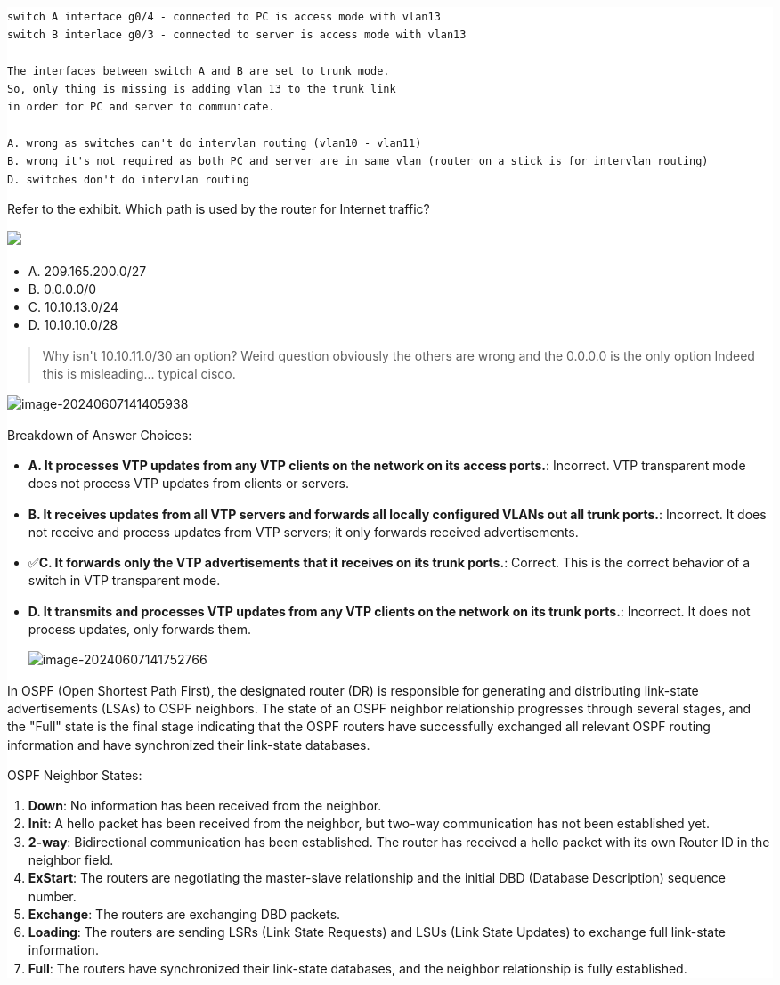 ```txt
switch A interface g0/4 - connected to PC is access mode with vlan13
switch B interlace g0/3 - connected to server is access mode with vlan13

The interfaces between switch A and B are set to trunk mode.
So, only thing is missing is adding vlan 13 to the trunk link
in order for PC and server to communicate.

A. wrong as switches can't do intervlan routing (vlan10 - vlan11)
B. wrong it's not required as both PC and server are in same vlan (router on a stick is for intervlan routing)
D. switches don't do intervlan routing
```

Refer to the exhibit. Which path is used by the router for Internet traffic?

![](https://www.examtopics.com/assets/media/exam-media/04300/0028300001.png)

- A. 209.165.200.0/27
- B. 0.0.0.0/0
- C. 10.10.13.0/24
- D. 10.10.10.0/28

> Why isn't 10.10.11.0/30 an option? Weird question obviously the others are wrong and the 0.0.0.0 is the only option
> Indeed this is misleading... typical cisco.

![image-20240607141405938](https://han.blob.core.windows.net/typora/image-20240607141405938.png)

Breakdown of Answer Choices:

- **A. It processes VTP updates from any VTP clients on the network on its access ports.**: Incorrect. VTP transparent mode does not process VTP updates from clients or servers.
- **B. It receives updates from all VTP servers and forwards all locally configured VLANs out all trunk ports.**: Incorrect. It does not receive and process updates from VTP servers; it only forwards received advertisements.
- ✅**C. It forwards only the VTP advertisements that it receives on its trunk ports.**: Correct. This is the correct behavior of a switch in VTP transparent mode.
- **D. It transmits and processes VTP updates from any VTP clients on the network on its trunk ports.**: Incorrect. It does not process updates, only forwards them.

  ![image-20240607141752766](https://han.blob.core.windows.net/typora/image-20240607141752766.png)

In OSPF (Open Shortest Path First), the designated router (DR) is responsible for generating and distributing link-state advertisements (LSAs) to OSPF neighbors. The state of an OSPF neighbor relationship progresses through several stages, and the "Full" state is the final stage indicating that the OSPF routers have successfully exchanged all relevant OSPF routing information and have synchronized their link-state databases.

OSPF Neighbor States:

1. **Down**: No information has been received from the neighbor.
2. **Init**: A hello packet has been received from the neighbor, but two-way communication has not been established yet.
3. **2-way**: Bidirectional communication has been established. The router has received a hello packet with its own Router ID in the neighbor field.
4. **ExStart**: The routers are negotiating the master-slave relationship and the initial DBD (Database Description) sequence number.
5. **Exchange**: The routers are exchanging DBD packets.
6. **Loading**: The routers are sending LSRs (Link State Requests) and LSUs (Link State Updates) to exchange full link-state information.
7. **Full**: The routers have synchronized their link-state databases, and the neighbor relationship is fully established.
